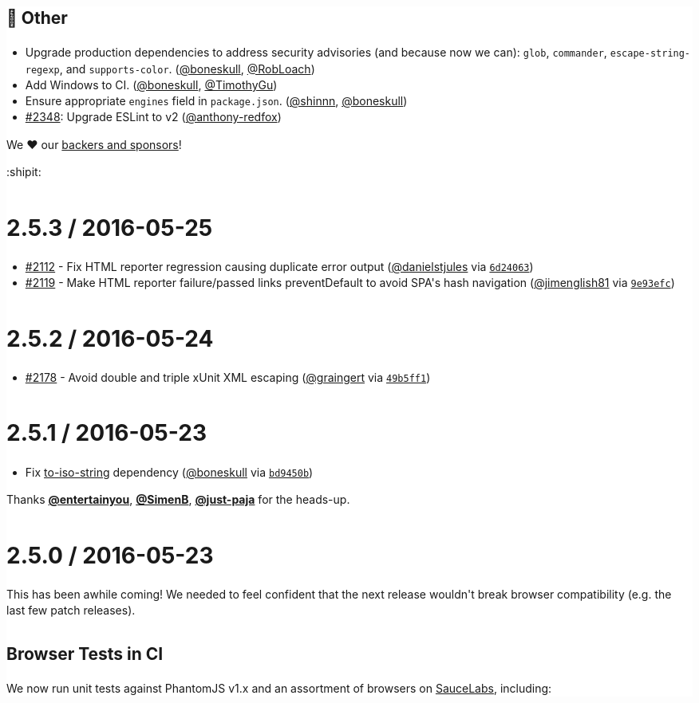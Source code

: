 ## :nut_and_bolt: Other

- Upgrade production dependencies to address security advisories (and because now we can): `glob`, `commander`, `escape-string-regexp`, and `supports-color`. ([@boneskull](https://github.com/boneskull), [@RobLoach](https://github.com/robloach))
- Add Windows to CI. ([@boneskull](https://github.com/boneskull), [@TimothyGu](https://github.com/timothygu))
- Ensure appropriate `engines` field in `package.json`. ([@shinnn](https://github.com/shinnn), [@boneskull](https://github.com/boneskull))
- [#2348](https://github.com/mochajs/mocha/issues/2348): Upgrade ESLint to v2 ([@anthony-redfox](https://github.com/anthony-redfox))

We :heart: our [backers and sponsors](https://opencollective.com/mochajs)!

:shipit:

# 2.5.3 / 2016-05-25

- [#2112](https://github.com/mochajs/mocha/pull/2112) - Fix HTML reporter regression causing duplicate error output ([@danielstjules](https://github.com/danielstjules) via [`6d24063`](https://github.com/mochajs/mocha/commit/6d24063))
- [#2119](https://github.com/mochajs/mocha/pull/2119) - Make HTML reporter failure/passed links preventDefault to avoid SPA's hash navigation ([@jimenglish81](https://github.com/jimenglish81) via [`9e93efc`](https://github.com/mochajs/mocha/commit/9e93efc))

# 2.5.2 / 2016-05-24

- [#2178](https://github.com/mochajs/mocha/pull/2178) - Avoid double and triple xUnit XML escaping ([@graingert](https://github.com/graingert) via [`49b5ff1`](https://github.com/mochajs/mocha/commit/49b5ff1))

# 2.5.1 / 2016-05-23

- Fix [to-iso-string](https://npmjs.com/package/to-iso-string) dependency ([@boneskull](https://github.com/boneskull) via [`bd9450b`](https://github.com/mochajs/mocha/commit/bd9450b))

Thanks [**@entertainyou**](https://github.com/entertainyou), [**@SimenB**](https://github.com/SimenB), [**@just-paja**](https://github.com/just-paja) for the heads-up.

# 2.5.0 / 2016-05-23

This has been awhile coming!  We needed to feel confident that the next release wouldn't break browser compatibility (e.g. the last few patch releases).

## Browser Tests in CI

We now run unit tests against PhantomJS v1.x and an assortment of browsers on [SauceLabs](https://saucelabs.com), including:
